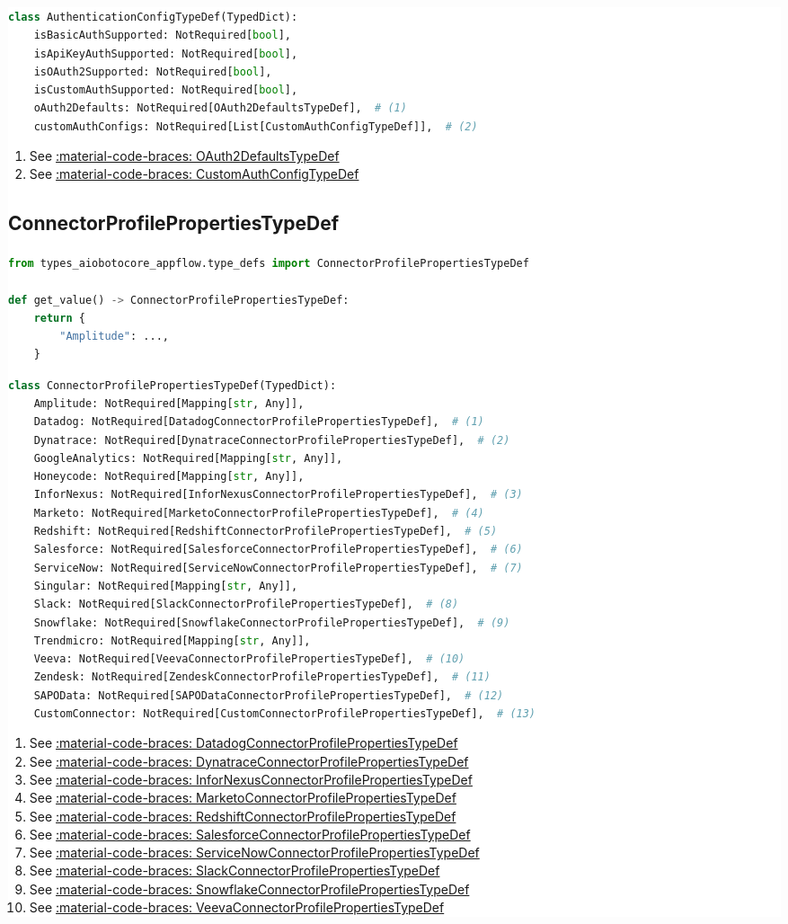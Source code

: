 ```python title="Definition"
class AuthenticationConfigTypeDef(TypedDict):
    isBasicAuthSupported: NotRequired[bool],
    isApiKeyAuthSupported: NotRequired[bool],
    isOAuth2Supported: NotRequired[bool],
    isCustomAuthSupported: NotRequired[bool],
    oAuth2Defaults: NotRequired[OAuth2DefaultsTypeDef],  # (1)
    customAuthConfigs: NotRequired[List[CustomAuthConfigTypeDef]],  # (2)
```

1. See [:material-code-braces: OAuth2DefaultsTypeDef](./type_defs.md#oauth2defaultstypedef) 
2. See [:material-code-braces: CustomAuthConfigTypeDef](./type_defs.md#customauthconfigtypedef) 
## ConnectorProfilePropertiesTypeDef

```python title="Usage Example"
from types_aiobotocore_appflow.type_defs import ConnectorProfilePropertiesTypeDef

def get_value() -> ConnectorProfilePropertiesTypeDef:
    return {
        "Amplitude": ...,
    }
```

```python title="Definition"
class ConnectorProfilePropertiesTypeDef(TypedDict):
    Amplitude: NotRequired[Mapping[str, Any]],
    Datadog: NotRequired[DatadogConnectorProfilePropertiesTypeDef],  # (1)
    Dynatrace: NotRequired[DynatraceConnectorProfilePropertiesTypeDef],  # (2)
    GoogleAnalytics: NotRequired[Mapping[str, Any]],
    Honeycode: NotRequired[Mapping[str, Any]],
    InforNexus: NotRequired[InforNexusConnectorProfilePropertiesTypeDef],  # (3)
    Marketo: NotRequired[MarketoConnectorProfilePropertiesTypeDef],  # (4)
    Redshift: NotRequired[RedshiftConnectorProfilePropertiesTypeDef],  # (5)
    Salesforce: NotRequired[SalesforceConnectorProfilePropertiesTypeDef],  # (6)
    ServiceNow: NotRequired[ServiceNowConnectorProfilePropertiesTypeDef],  # (7)
    Singular: NotRequired[Mapping[str, Any]],
    Slack: NotRequired[SlackConnectorProfilePropertiesTypeDef],  # (8)
    Snowflake: NotRequired[SnowflakeConnectorProfilePropertiesTypeDef],  # (9)
    Trendmicro: NotRequired[Mapping[str, Any]],
    Veeva: NotRequired[VeevaConnectorProfilePropertiesTypeDef],  # (10)
    Zendesk: NotRequired[ZendeskConnectorProfilePropertiesTypeDef],  # (11)
    SAPOData: NotRequired[SAPODataConnectorProfilePropertiesTypeDef],  # (12)
    CustomConnector: NotRequired[CustomConnectorProfilePropertiesTypeDef],  # (13)
```

1. See [:material-code-braces: DatadogConnectorProfilePropertiesTypeDef](./type_defs.md#datadogconnectorprofilepropertiestypedef) 
2. See [:material-code-braces: DynatraceConnectorProfilePropertiesTypeDef](./type_defs.md#dynatraceconnectorprofilepropertiestypedef) 
3. See [:material-code-braces: InforNexusConnectorProfilePropertiesTypeDef](./type_defs.md#infornexusconnectorprofilepropertiestypedef) 
4. See [:material-code-braces: MarketoConnectorProfilePropertiesTypeDef](./type_defs.md#marketoconnectorprofilepropertiestypedef) 
5. See [:material-code-braces: RedshiftConnectorProfilePropertiesTypeDef](./type_defs.md#redshiftconnectorprofilepropertiestypedef) 
6. See [:material-code-braces: SalesforceConnectorProfilePropertiesTypeDef](./type_defs.md#salesforceconnectorprofilepropertiestypedef) 
7. See [:material-code-braces: ServiceNowConnectorProfilePropertiesTypeDef](./type_defs.md#servicenowconnectorprofilepropertiestypedef) 
8. See [:material-code-braces: SlackConnectorProfilePropertiesTypeDef](./type_defs.md#slackconnectorprofilepropertiestypedef) 
9. See [:material-code-braces: SnowflakeConnectorProfilePropertiesTypeDef](./type_defs.md#snowflakeconnectorprofilepropertiestypedef) 
10. See [:material-code-braces: VeevaConnectorProfilePropertiesTypeDef](./type_defs.md#veevaconnectorprofilepropertiestypedef) 